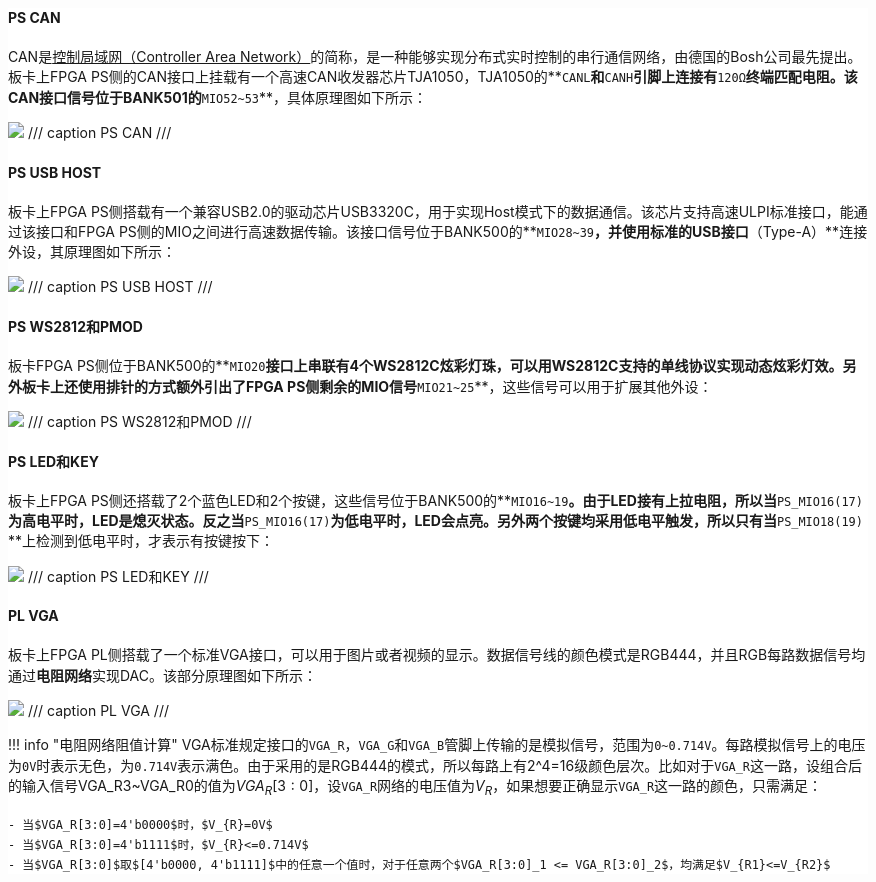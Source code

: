 #### PS CAN
CAN是[控制局域网（Controller Area Network）](https://en.wikipedia.org/wiki/CAN_bus)的简称，是一种能够实现分布式实时控制的串行通信网络，由德国的Bosh公司最先提出。板卡上FPGA PS侧的CAN接口上挂载有一个高速CAN收发器芯片TJA1050，TJA1050的**`CANL`**和**`CANH`**引脚上连接有**`120Ω`**终端匹配电阻。该CAN接口信号位于BANK501的**`MIO52~53`**，具体原理图如下所示：

![](/res/images/board/sch/v1p2/sch-ps-can.png)
/// caption
PS CAN
///

#### PS USB HOST
板卡上FPGA PS侧搭载有一个兼容USB2.0的驱动芯片USB3320C，用于实现Host模式下的数据通信。该芯片支持高速ULPI标准接口，能通过该接口和FPGA PS侧的MIO之间进行高速数据传输。该接口信号位于BANK500的**`MIO28~39`**，并使用标准的USB接口**（Type-A）**连接外设，其原理图如下所示：

![](/res/images/board/sch/v1p2/sch-ps-usb.png)
/// caption
PS USB HOST
///

#### PS WS2812和PMOD
板卡FPGA PS侧位于BANK500的**`MIO20`**接口上串联有4个WS2812C炫彩灯珠，可以用WS2812C支持的单线协议实现动态炫彩灯效。另外板卡上还使用排针的方式额外引出了FPGA PS侧剩余的MIO信号**`MIO21~25`**，这些信号可以用于扩展其他外设：

![](/res/images/board/sch/v1p2/sch-ps-ws-pmod.png)
/// caption
PS WS2812和PMOD
///

#### PS LED和KEY
板卡上FPGA PS侧还搭载了2个蓝色LED和2个按键，这些信号位于BANK500的**`MIO16~19`**。由于LED接有上拉电阻，所以当**`PS_MIO16(17)`**为高电平时，LED是熄灭状态。反之当**`PS_MIO16(17)`**为低电平时，LED会点亮。另外两个按键均采用低电平触发，所以只有当**`PS_MIO18(19)`**上检测到低电平时，才表示有按键按下：

![](/res/images/board/sch/v1p2/sch-ps-led-key.png)
/// caption
PS LED和KEY
///

#### PL VGA
板卡上FPGA PL侧搭载了一个标准VGA接口，可以用于图片或者视频的显示。数据信号线的颜色模式是RGB444，并且RGB每路数据信号均通过**电阻网络**实现DAC。该部分原理图如下所示：

![](/res/images/board/sch/v1p2/sch-pl-vga.png)
/// caption
PL VGA
///

!!! info "电阻网络阻值计算"
    VGA标准规定接口的`VGA_R`，`VGA_G`和`VGA_B`管脚上传输的是模拟信号，范围为`0~0.714V`。每路模拟信号上的电压为`0V`时表示无色，为`0.714V`表示满色。由于采用的是RGB444的模式，所以每路上有2^4=16级颜色层次。比如对于`VGA_R`这一路，设组合后的输入信号VGA_R3~VGA_R0的值为$VGA_R[3:0]$，设`VGA_R`网络的电压值为$V_{R}$，如果想要正确显示`VGA_R`这一路的颜色，只需满足：

    - 当$VGA_R[3:0]=4'b0000$时，$V_{R}=0V$
    - 当$VGA_R[3:0]=4'b1111$时，$V_{R}<=0.714V$
    - 当$VGA_R[3:0]$取$[4'b0000, 4'b1111]$中的任意一个值时，对于任意两个$VGA_R[3:0]_1 <= VGA_R[3:0]_2$，均满足$V_{R1}<=V_{R2}$
